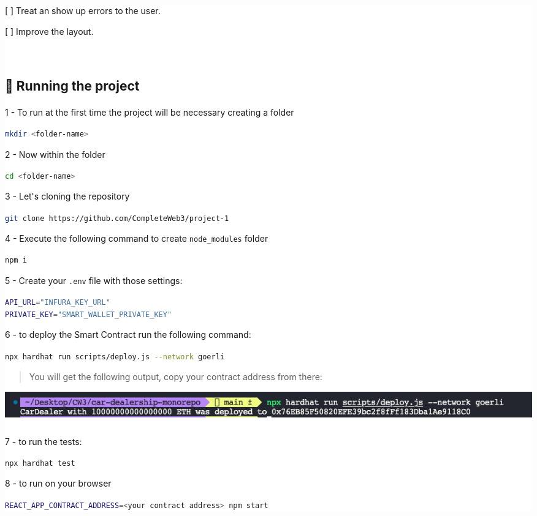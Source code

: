 [ ] Treat an show up errors to the user.

[ ] Improve the layout.  

<br/>

## 🏁 Running the project

1 - To run at the first time the project will be necessary creating a folder

```bash
mkdir <folder-name>
```

2 - Now within the folder

```bash
cd <folder-name>
```

3 - Let's cloning the repository

```bash
git clone https://github.com/CompleteWeb3/project-1
```

4 - Execute the following command to create `node_modules` folder

```bash
npm i
```

5 - Create your `.env` file with those settings:

```bash
API_URL="INFURA_KEY_URL"
PRIVATE_KEY="SMART_WALLET_PRIVATE_KEY"
```

6 - to deploy the Smart Contract run the following command:

```bash
npx hardhat run scripts/deploy.js --network goerli
```
> You will get the following output, copy your contract address from there:

<div align="center" style="margin-bottom:10px; margin:auto" >
  <img style="margin-bottom:10px; width:100%; alt="CW3-logo"
    src="src/assets/contractAddress.png"
  />
</div>

7 - to run the tests:

```bash
npx hardhat test
```


8 - to run on your browser

```bash
REACT_APP_CONTRACT_ADDRESS=<your contract address> npm start
```
